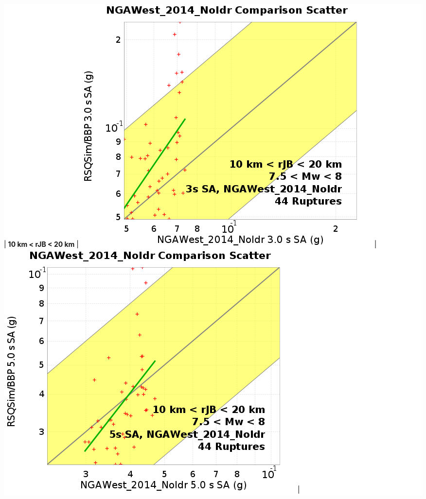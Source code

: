 | **10 km < rJB < 20 km** | ![Scatter Plot](resources/SBSM_mag_7.5_8_dist_10_20_3s_NGAWest_2014_NoIdr_scatter.png) | ![Scatter Plot](resources/SBSM_mag_7.5_8_dist_10_20_5s_NGAWest_2014_NoIdr_scatter.png) |